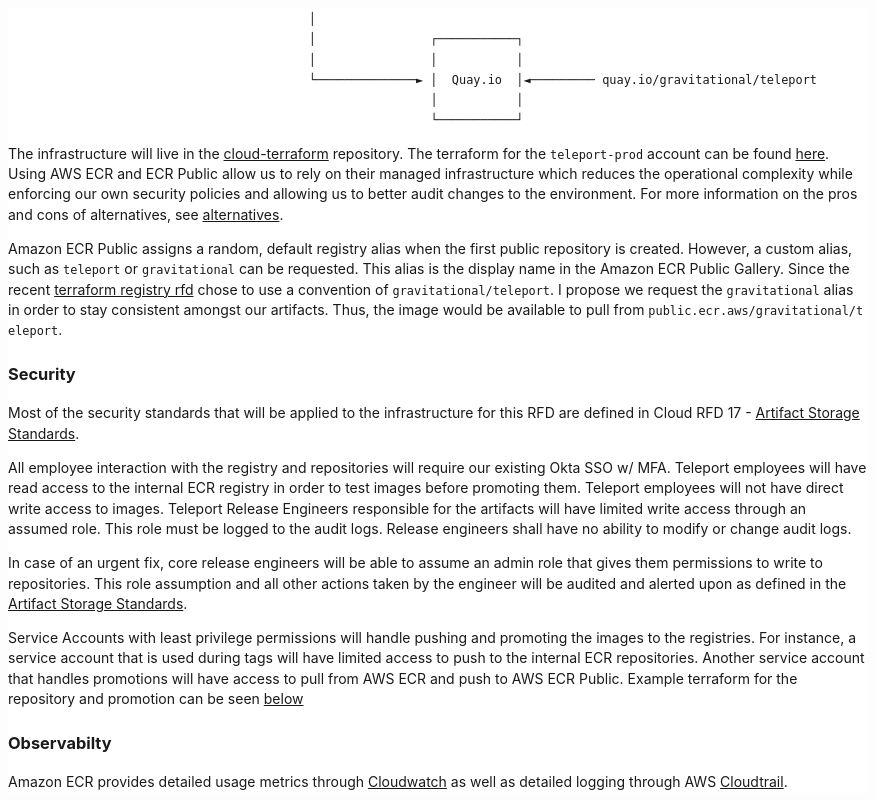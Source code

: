 ```
                                          │
                                          │                ┌───────────┐
                                          │                │           │
                                          └──────────────► │  Quay.io  │◄───────── quay.io/gravitational/teleport
                                                           │           │
                                                           └───────────┘
```

The infrastructure will live in the [cloud-terraform](https://github.com/gravitational/cloud-terraform) repository. The terraform for the `teleport-prod` account can be found [here](https://github.com/gravitational/cloud-terraform/tree/main/teleport-team/prod). Using AWS ECR and ECR Public allow us to rely on their managed infrastructure which reduces the operational complexity while enforcing our own security policies and allowing us to better audit changes to the environment. For more information on the pros and cons of alternatives, see [alternatives](#alternatives).

Amazon ECR Public assigns a random, default registry alias when the first public repository is created. However, a custom alias, such as `teleport` or `gravitational` can be requested. This alias is the display name in the Amazon ECR Public Gallery. Since the recent [terraform registry rfd](https://github.com/gravitational/teleport-plugins/blob/e68f0b5c8f594575a2a8dfc1d54cb2f983a227ce/rfd/0002-custom-terraform-registry.md) chose to use a convention of `gravitational/teleport`. I propose we request the `gravitational` alias in order to stay consistent amongst our artifacts. Thus, the image would be available to pull from `public.ecr.aws/gravitational/teleport`. 

### Security
Most of the security standards that will be applied to the infrastructure for this RFD are defined in Cloud RFD 17 - [Artifact Storage Standards](https://github.com/gravitational/cloud/blob/9124947fdfb0773fa9bd567160481bed4ec84b7e/rfd/0017-artifact-storage-standards.md).

All employee interaction with the registry and repositories will require our existing Okta SSO w/ MFA. Teleport employees will have read access to the internal ECR registry in order to test images before promoting them. Teleport employees will not have direct write access to images. Teleport Release Engineers responsible for the artifacts will have limited write access through an assumed role. This role must be logged to the audit logs. Release engineers shall have no ability to modify or change audit logs.

In case of an urgent fix, core release engineers will be able to assume an admin role that gives them permissions to write to repositories. This role assumption and all other actions taken by the engineer will be audited and alerted upon as defined in the [Artifact Storage Standards](https://github.com/gravitational/cloud/blob/9124947fdfb0773fa9bd567160481bed4ec84b7e/rfd/0017-artifact-storage-standards.md).

Service Accounts with least privilege permissions will handle pushing and promoting the images to the registries. For instance, a service account that is used during tags will have limited access to push to the internal ECR repositories. Another service account that handles promotions will have access to pull from AWS ECR and push to AWS ECR Public. Example terraform for the repository and promotion can be seen [below](#appendix-a-example-terraform)

### Observabilty
Amazon ECR provides detailed usage metrics through [Cloudwatch](https://docs.aws.amazon.com/AmazonECR/latest/userguide/monitoring-usage.html) as well as detailed logging through AWS [Cloudtrail](https://docs.aws.amazon.com/AmazonECR/latest/userguide/logging-using-cloudtrail.html). 
